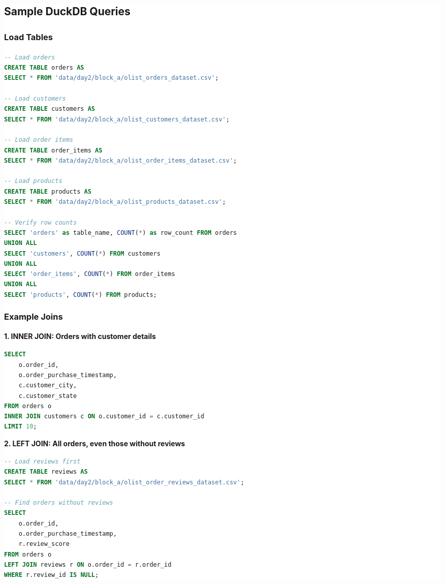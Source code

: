 
## Sample DuckDB Queries

### Load Tables

```sql
-- Load orders
CREATE TABLE orders AS
SELECT * FROM 'data/day2/block_a/olist_orders_dataset.csv';

-- Load customers
CREATE TABLE customers AS
SELECT * FROM 'data/day2/block_a/olist_customers_dataset.csv';

-- Load order items
CREATE TABLE order_items AS
SELECT * FROM 'data/day2/block_a/olist_order_items_dataset.csv';

-- Load products
CREATE TABLE products AS
SELECT * FROM 'data/day2/block_a/olist_products_dataset.csv';

-- Verify row counts
SELECT 'orders' as table_name, COUNT(*) as row_count FROM orders
UNION ALL
SELECT 'customers', COUNT(*) FROM customers
UNION ALL
SELECT 'order_items', COUNT(*) FROM order_items
UNION ALL
SELECT 'products', COUNT(*) FROM products;
```

### Example Joins

**1. INNER JOIN: Orders with customer details**
```sql
SELECT
    o.order_id,
    o.order_purchase_timestamp,
    c.customer_city,
    c.customer_state
FROM orders o
INNER JOIN customers c ON o.customer_id = c.customer_id
LIMIT 10;
```

**2. LEFT JOIN: All orders, even those without reviews**
```sql
-- Load reviews first
CREATE TABLE reviews AS
SELECT * FROM 'data/day2/block_a/olist_order_reviews_dataset.csv';

-- Find orders without reviews
SELECT
    o.order_id,
    o.order_purchase_timestamp,
    r.review_score
FROM orders o
LEFT JOIN reviews r ON o.order_id = r.order_id
WHERE r.review_id IS NULL;
```
